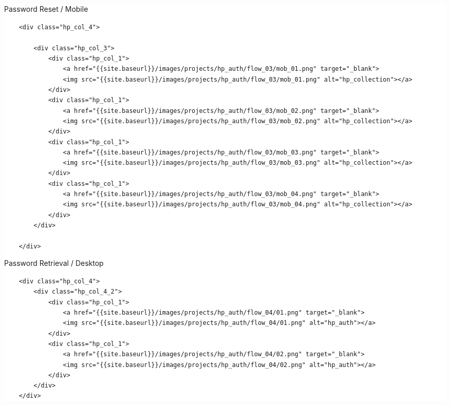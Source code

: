 </div>

<div class="hp_container2_flex" style="background-image: url(/images/projects/hp_auth/pattern/tile_bg_beige.png)">
	<div class="hp_section_subhead3" style="color: #222222">Password Reset / Mobile</div>


		<div class="hp_col_4">
			
			<div class="hp_col_3">
				<div class="hp_col_1">
					<a href="{{site.baseurl}}/images/projects/hp_auth/flow_03/mob_01.png" target="_blank">
					<img src="{{site.baseurl}}/images/projects/hp_auth/flow_03/mob_01.png" alt="hp_collection"></a>
				</div>
				<div class="hp_col_1">
					<a href="{{site.baseurl}}/images/projects/hp_auth/flow_03/mob_02.png" target="_blank">
					<img src="{{site.baseurl}}/images/projects/hp_auth/flow_03/mob_02.png" alt="hp_collection"></a>
				</div>
				<div class="hp_col_1">
					<a href="{{site.baseurl}}/images/projects/hp_auth/flow_03/mob_03.png" target="_blank">
					<img src="{{site.baseurl}}/images/projects/hp_auth/flow_03/mob_03.png" alt="hp_collection"></a>
				</div>
				<div class="hp_col_1">
					<a href="{{site.baseurl}}/images/projects/hp_auth/flow_03/mob_04.png" target="_blank">
					<img src="{{site.baseurl}}/images/projects/hp_auth/flow_03/mob_04.png" alt="hp_collection"></a>
				</div>
			</div>

		</div>
</div>


<div class="hp_divider_06_biege"></div>


<div class="hp_container2_flex" style="background-image: url(/images/projects/hp_auth/pattern/tile_bg_beige.png)">
	<div class="hp_section_subhead3" style="color: #222222">Password Retrieval / Desktop</div>



		<div class="hp_col_4">
			<div class="hp_col_4_2">
				<div class="hp_col_1">
					<a href="{{site.baseurl}}/images/projects/hp_auth/flow_04/01.png" target="_blank">
					<img src="{{site.baseurl}}/images/projects/hp_auth/flow_04/01.png" alt="hp_auth"></a>
				</div>
				<div class="hp_col_1">
					<a href="{{site.baseurl}}/images/projects/hp_auth/flow_04/02.png" target="_blank">
					<img src="{{site.baseurl}}/images/projects/hp_auth/flow_04/02.png" alt="hp_auth"></a>
				</div>
			</div>
		</div>

